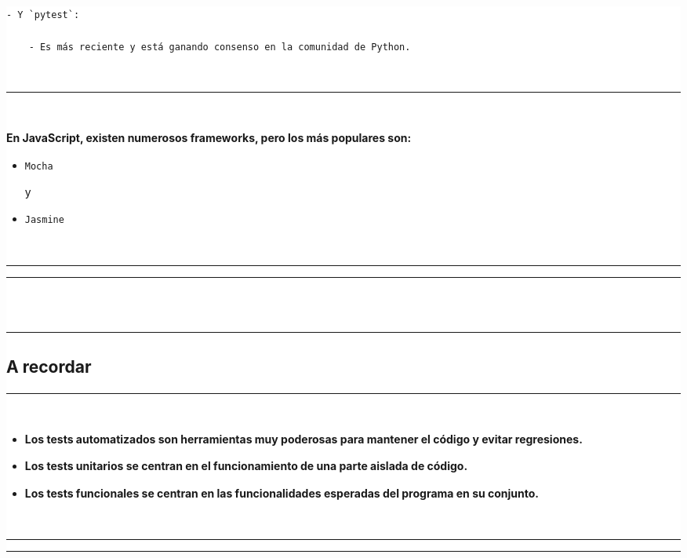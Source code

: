     - Y `pytest`:
    
        - Es más reciente y está ganando consenso en la comunidad de Python.

<br>

---

<br>

**En JavaScript, existen numerosos frameworks, pero los más populares son:**

- `Mocha`

    y
    
- `Jasmine`

<br>

---

---

<br>

<br>

---

## **A recordar**

---

<br>

- **Los tests automatizados son herramientas muy poderosas para mantener el código y evitar regresiones.**

- **Los tests unitarios se centran en el funcionamiento de una parte aislada de código.**

- **Los tests funcionales se centran en las funcionalidades esperadas del programa en su conjunto.**

<br>

---

---